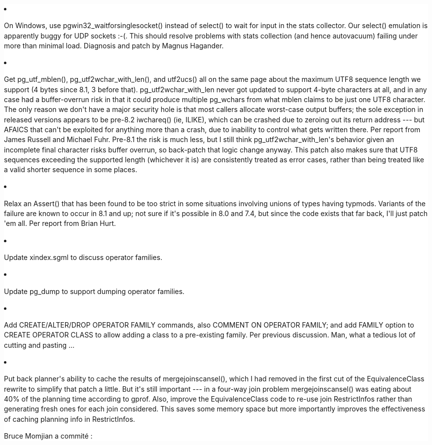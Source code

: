 <li>

On Windows, use pgwin32_waitforsinglesocket() instead of select() to  wait for input in the stats collector. Our select() emulation is  apparently buggy for UDP sockets :-(. This should resolve problems  with stats collection (and hence autovacuum) failing under more than  minimal load. Diagnosis and patch by Magnus Hagander. </li>

<li>

Get pg_utf_mblen(), pg_utf2wchar_with_len(), and utf2ucs() all on  the same page about the maximum UTF8 sequence length we support (4  bytes since 8.1, 3 before that). pg_utf2wchar_with_len never got  updated to support 4-byte characters at all, and in any case had a  buffer-overrun risk in that it could produce multiple pg_wchars from  what mblen claims to be just one UTF8 character. The only reason we  don't have a major security hole is that most callers allocate  worst-case output buffers; the sole exception in released versions  appears to be pre-8.2 iwchareq() (ie, ILIKE), which can be crashed  due to zeroing out its return address --- but AFAICS that can't be  exploited for anything more than a crash, due to inability to  control what gets written there. Per report from James Russell and  Michael Fuhr. Pre-8.1 the risk is much less, but I still think  pg_utf2wchar_with_len's behavior given an incomplete final character  risks buffer overrun, so back-patch that logic change anyway. This  patch also makes sure that UTF8 sequences exceeding the supported  length (whichever it is) are consistently treated as error cases,  rather than being treated like a valid shorter sequence in some  places. </li>

<li>

Relax an Assert() that has been found to be too strict in some  situations involving unions of types having typmods. Variants of  the failure are known to occur in 8.1 and up; not sure if it's  possible in 8.0 and 7.4, but since the code exists that far back,  I'll just patch 'em all. Per report from Brian Hurt. </li>

<li>

Update xindex.sgml to discuss operator families. </li>

<li>

Update pg_dump to support dumping operator families. </li>

<li>

Add CREATE/ALTER/DROP OPERATOR FAMILY commands, also COMMENT ON  OPERATOR FAMILY; and add FAMILY option to CREATE OPERATOR CLASS to  allow adding a class to a pre-existing family. Per previous  discussion. Man, what a tedious lot of cutting and pasting ... </li>

<li>

Put back planner's ability to cache the results of  mergejoinscansel(), which I had removed in the first cut of the  EquivalenceClass rewrite to simplify that patch a little. But it's  still important --- in a four-way join problem mergejoinscansel()  was eating about 40% of the planning time according to gprof. Also,  improve the EquivalenceClass code to re-use join RestrictInfos  rather than generating fresh ones for each join considered. This  saves some memory space but more importantly improves the  effectiveness of caching planning info in RestrictInfos. </li>

</ul>

<p>

Bruce Momjian a commité&nbsp;: </p>
